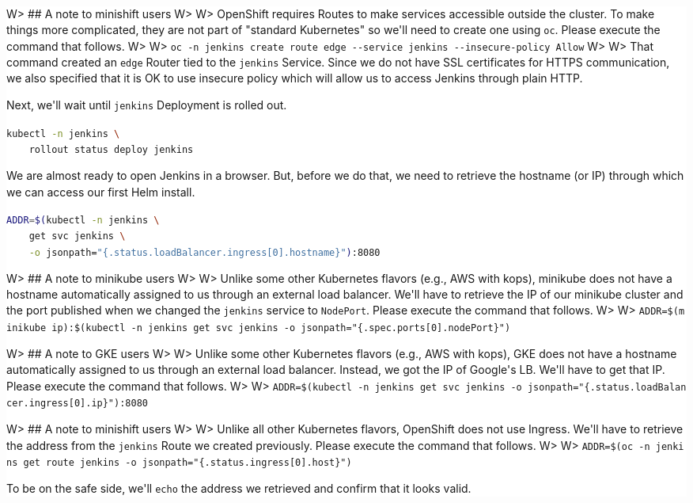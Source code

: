 W> ## A note to minishift users
W>
W> OpenShift requires Routes to make services accessible outside the cluster. To make things more complicated, they are not part of "standard Kubernetes" so we'll need to create one using `oc`. Please execute the command that follows.
W> 
W> `oc -n jenkins create route edge --service jenkins --insecure-policy Allow`
W> 
W> That command created an `edge` Router tied to the `jenkins` Service. Since we do not have SSL certificates for HTTPS communication, we also specified that it is OK to use insecure policy which will allow us to access Jenkins through plain HTTP.

Next, we'll wait until `jenkins` Deployment is rolled out.

```bash
kubectl -n jenkins \
    rollout status deploy jenkins
```

We are almost ready to open Jenkins in a browser. But, before we do that, we need to retrieve the hostname (or IP) through which we can access our first Helm install.

```bash
ADDR=$(kubectl -n jenkins \
    get svc jenkins \
    -o jsonpath="{.status.loadBalancer.ingress[0].hostname}"):8080
```

W> ## A note to minikube users
W>
W> Unlike some other Kubernetes flavors (e.g., AWS with kops), minikube does not have a hostname automatically assigned to us through an external load balancer. We'll have to retrieve the IP of our minikube cluster and the port published when we changed the `jenkins` service to `NodePort`. Please execute the command that follows.
W> 
W> `ADDR=$(minikube ip):$(kubectl -n jenkins get svc jenkins -o jsonpath="{.spec.ports[0].nodePort}")`

W> ## A note to GKE users
W>
W> Unlike some other Kubernetes flavors (e.g., AWS with kops), GKE does not have a hostname automatically assigned to us through an external load balancer. Instead, we got the IP of Google's LB. We'll have to get that IP. Please execute the command that follows.
W> 
W> `ADDR=$(kubectl -n jenkins get svc jenkins -o jsonpath="{.status.loadBalancer.ingress[0].ip}"):8080`

W> ## A note to minishift users
W>
W> Unlike all other Kubernetes flavors, OpenShift does not use Ingress. We'll have to retrieve the address from the `jenkins` Route we created previously. Please execute the command that follows.
W> 
W> `ADDR=$(oc -n jenkins get route jenkins -o jsonpath="{.status.ingress[0].host}")`

To be on the safe side, we'll `echo` the address we retrieved and confirm that it looks valid.


[^tillerremoval]: Tiller will be removed with Helm 3. It will go back to client only architecture, so we won't be going into it in depth.